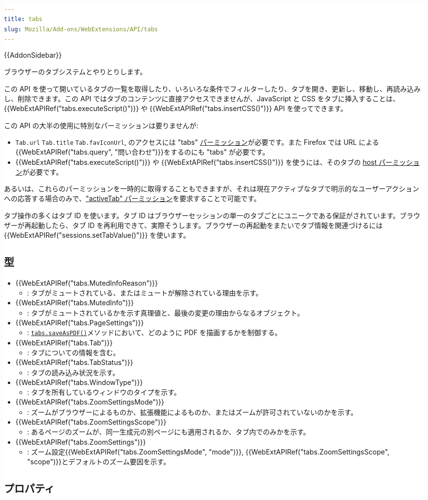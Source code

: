 ```yaml
---
title: tabs
slug: Mozilla/Add-ons/WebExtensions/API/tabs
---
```


{{AddonSidebar}}

ブラウザーのタブシステムとやりとりします。

この API を使って開いているタブの一覧を取得したり、いろいろな条件でフィルターしたり、タブを開き、更新し、移動し、再読み込みし、削除できます。この API ではタブのコンテンツに直接アクセスできませんが、JavaScript と CSS をタブに挿入することは、{{WebExtAPIRef("tabs.executeScript()")}} や {{WebExtAPIRef("tabs.insertCSS()")}} API を使ってできます。

この API の大半の使用に特別なパーミッションは要りませんが:

- `Tab.url` `Tab.title` `Tab.favIconUrl`, のアクセスには "tabs" [パーミッション](/ja/docs/Mozilla/Add-ons/WebExtensions/manifest.json/permissions)が必要です。また Firefox では URL による{{WebExtAPIRef("tabs.query", "問い合わせ")}}をするのにも "tabs" が必要です。
- {{WebExtAPIRef("tabs.executeScript()")}} や {{WebExtAPIRef("tabs.insertCSS()")}} を使うには、そのタブの [host パーミッション](/ja/Add-ons/WebExtensions/manifest.json/permissions#Host_permissions)が必要です。

あるいは、これらのパーミッションを一時的に取得することもできますが、それは現在アクティブなタブで明示的なユーザーアクションへの応答する場合のみで、["activeTab" パーミッション](/ja/Add-ons/WebExtensions/manifest.json/permissions#activeTab_permission)を要求することで可能です。

タブ操作の多くはタブ ID を使います。タブ ID はブラウザーセッションの単一のタブごとにユニークである保証がされています。ブラウザーが再起動したら、タブ ID を再利用できて、実際そうします。ブラウザーの再起動をまたいでタブ情報を関連づけるには {{WebExtAPIRef("sessions.setTabValue()")}} を使います。

## 型

- {{WebExtAPIRef("tabs.MutedInfoReason")}}
  - : タブがミュートされている、またはミュートが解除されている理由を示す。
- {{WebExtAPIRef("tabs.MutedInfo")}}
  - : タブがミュートされているかを示す真理値と、最後の変更の理由からなるオブジェクト。
- {{WebExtAPIRef("tabs.PageSettings")}}
  - : [`tabs.saveAsPDF()`](/ja/docs/Mozilla/Add-ons/WebExtensions/API/tabs/saveAsPDF)メソッドにおいて、どのように PDF を描画するかを制御する。
- {{WebExtAPIRef("tabs.Tab")}}
  - : タブについての情報を含む。
- {{WebExtAPIRef("tabs.TabStatus")}}
  - : タブの読み込み状況を示す。
- {{WebExtAPIRef("tabs.WindowType")}}
  - : タブを所有しているウィンドウのタイプを示す。
- {{WebExtAPIRef("tabs.ZoomSettingsMode")}}
  - : ズームがブラウザーによるものか、拡張機能によるものか、またはズームが許可されていないのかを示す。
- {{WebExtAPIRef("tabs.ZoomSettingsScope")}}
  - : あるページのズームが、同一生成元の別ページにも適用されるか、タブ内でのみかを示す。
- {{WebExtAPIRef("tabs.ZoomSettings")}}
  - : ズーム設定{{WebExtAPIRef("tabs.ZoomSettingsMode", "mode")}}, {{WebExtAPIRef("tabs.ZoomSettingsScope", "scope")}}とデフォルトのズーム要因を示す。

## プロパティ
